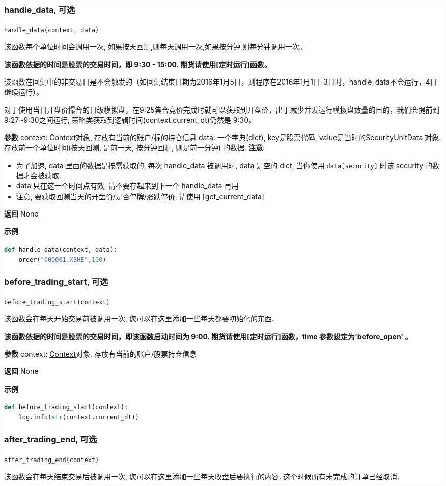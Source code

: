 ### handle_data, 可选
```python
handle_data(context, data)
```
该函数每个单位时间会调用一次, 如果按天回测,则每天调用一次,如果按分钟,则每分钟调用一次。

**该函数依据的时间是股票的交易时间，即 9:30 - 15:00. 期货请使用[定时运行]函数。**

该函数在回测中的非交易日是不会触发的（如回测结束日期为2016年1月5日，则程序在2016年1月1日-3日时，handle_data不会运行，4日继续运行）。

对于使用当日开盘价撮合的日级模拟盘，在9:25集合竞价完成时就可以获取到开盘价，出于减少并发运行模拟盘数量的目的，我们会提前到9:27~9:30之间运行, 策略类获取到逻辑时间(context.current_dt)仍然是 9:30。

**参数**
context: [Context](#context)对象, 存放有当前的账户/标的持仓信息
data: 一个字典(dict), key是股票代码, value是当时的[SecurityUnitData](#SecurityUnitData) 对象. 存放前一个单位时间(按天回测, 是前一天, 按分钟回测, 则是前一分钟) 的数据. **注意**:

- 为了加速, data 里面的数据是按需获取的, 每次 handle_data 被调用时, data 是空的 dict, 当你使用 `data[security]` 时该 security 的数据才会被获取.
- data 只在这一个时间点有效, 请不要存起来到下一个 handle_data 再用
- 注意, 要获取回测当天的开盘价/是否停牌/涨跌停价, 请使用 [get_current_data]

**返回**
None

**示例**
```python
def handle_data(context, data):
    order("000001.XSHE",100)
```

### before_trading_start, 可选
```python
before_trading_start(context)
```
该函数会在每天开始交易前被调用一次, 您可以在这里添加一些每天都要初始化的东西.

**该函数依据的时间是股票的交易时间，即该函数启动时间为 9:00. 期货请使用[定时运行]函数，time 参数设定为'before_open' 。**

**参数**
context: [Context](#context)对象, 存放有当前的账户/股票持仓信息

**返回**
None

**示例**
```python
def before_trading_start(context):
    log.info(str(context.current_dt))
```

### after_trading_end, 可选
```python
after_trading_end(context)
```
该函数会在每天结束交易后被调用一次, 您可以在这里添加一些每天收盘后要执行的内容. 这个时候所有未完成的订单已经取消.
